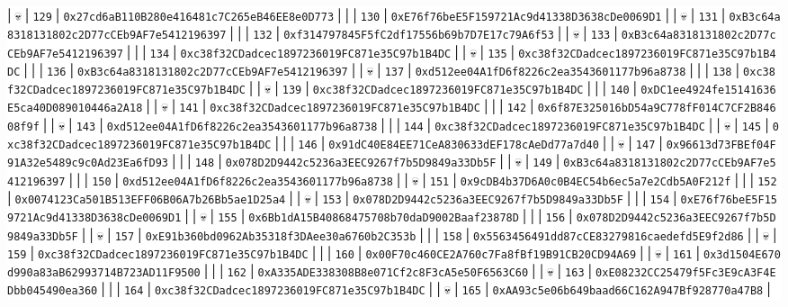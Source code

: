 | 💀 | `129` | `0x27cd6aB110B280e416481c7C265eB46EE8e0D773` |
|  | `130` | `0xE76f76beE5F159721Ac9d41338D3638cDe0069D1` |
| 💀 | `131` | `0xB3c64a8318131802c2D77cCEb9AF7e5412196397` |
|  | `132` | `0xf314797845F5fC2df17556b69b7D7E17c79A6f53` |
| 💀 | `133` | `0xB3c64a8318131802c2D77cCEb9AF7e5412196397` |
|  | `134` | `0xc38f32CDadcec1897236019FC871e35C97b1B4DC` |
| 💀 | `135` | `0xc38f32CDadcec1897236019FC871e35C97b1B4DC` |
|  | `136` | `0xB3c64a8318131802c2D77cCEb9AF7e5412196397` |
| 💀 | `137` | `0xd512ee04A1fD6f8226c2ea3543601177b96a8738` |
|  | `138` | `0xc38f32CDadcec1897236019FC871e35C97b1B4DC` |
| 💀 | `139` | `0xc38f32CDadcec1897236019FC871e35C97b1B4DC` |
|  | `140` | `0xDC1ee4924fe15141636E5ca40D089010446a2A18` |
| 💀 | `141` | `0xc38f32CDadcec1897236019FC871e35C97b1B4DC` |
|  | `142` | `0x6f87E325016bD54a9C778fF014C7CF2B84608f9f` |
| 💀 | `143` | `0xd512ee04A1fD6f8226c2ea3543601177b96a8738` |
|  | `144` | `0xc38f32CDadcec1897236019FC871e35C97b1B4DC` |
| 💀 | `145` | `0xc38f32CDadcec1897236019FC871e35C97b1B4DC` |
|  | `146` | `0x91dC40E84EE71CeA830633dEF178cAeDd77a7d40` |
| 💀 | `147` | `0x96613d73FBEf04F91A32e5489c9c0Ad23Ea6fD93` |
|  | `148` | `0x078D2D9442c5236a3EEC9267f7b5D9849a33Db5F` |
| 💀 | `149` | `0xB3c64a8318131802c2D77cCEb9AF7e5412196397` |
|  | `150` | `0xd512ee04A1fD6f8226c2ea3543601177b96a8738` |
| 💀 | `151` | `0x9cDB4b37D6A0c0B4EC54b6ec5a7e2Cdb5A0F212f` |
|  | `152` | `0x0074123Ca501B513EFF06B06A7b26Bb5ae1D25a4` |
| 💀 | `153` | `0x078D2D9442c5236a3EEC9267f7b5D9849a33Db5F` |
|  | `154` | `0xE76f76beE5F159721Ac9d41338D3638cDe0069D1` |
| 💀 | `155` | `0x6Bb1dA15B40868475708b70daD9002Baaf23878D` |
|  | `156` | `0x078D2D9442c5236a3EEC9267f7b5D9849a33Db5F` |
| 💀 | `157` | `0xE91b360bd0962Ab35318f3DAee30a6760b2C353b` |
|  | `158` | `0x5563456491dd87cCE83279816caedefd5E9f2d86` |
| 💀 | `159` | `0xc38f32CDadcec1897236019FC871e35C97b1B4DC` |
|  | `160` | `0x00F70c460CE2A760c7Fa8fBf19B91CB20CD94A69` |
| 💀 | `161` | `0x3d1504E670d990a83aB62993714B723AD11F9500` |
|  | `162` | `0xA335ADE338308B8e071Cf2c8F3cA5e50F6563C60` |
| 💀 | `163` | `0xE08232CC25479f5Fc3E9cA3F4EDbb045490ea360` |
|  | `164` | `0xc38f32CDadcec1897236019FC871e35C97b1B4DC` |
| 💀 | `165` | `0xAA93c5e06b649baad66C162A947Bf928770a47B8` |